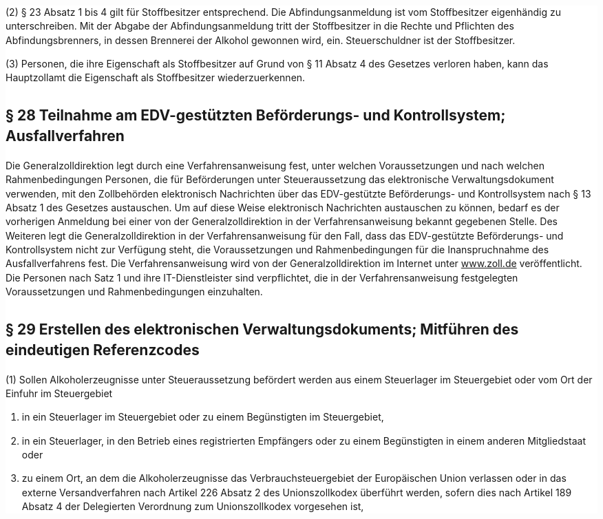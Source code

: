 (2) § 23 Absatz 1 bis 4 gilt für Stoffbesitzer entsprechend. Die
Abfindungsanmeldung ist vom Stoffbesitzer eigenhändig zu
unterschreiben. Mit der Abgabe der Abfindungsanmeldung tritt der
Stoffbesitzer in die Rechte und Pflichten des Abfindungsbrenners, in
dessen Brennerei der Alkohol gewonnen wird, ein. Steuerschuldner ist
der Stoffbesitzer.

(3) Personen, die ihre Eigenschaft als Stoffbesitzer auf Grund von §
11 Absatz 4 des Gesetzes verloren haben, kann das Hauptzollamt die
Eigenschaft als Stoffbesitzer wiederzuerkennen.


## § 28 Teilnahme am EDV-gestützten Beförderungs- und Kontrollsystem; Ausfallverfahren

Die Generalzolldirektion legt durch eine Verfahrensanweisung fest,
unter welchen Voraussetzungen und nach welchen Rahmenbedingungen
Personen, die für Beförderungen unter Steueraussetzung das
elektronische Verwaltungsdokument verwenden, mit den Zollbehörden
elektronisch Nachrichten über das EDV-gestützte Beförderungs- und
Kontrollsystem nach § 13 Absatz 1 des Gesetzes austauschen. Um auf
diese Weise elektronisch Nachrichten austauschen zu können, bedarf es
der vorherigen Anmeldung bei einer von der Generalzolldirektion in der
Verfahrensanweisung bekannt gegebenen Stelle. Des Weiteren legt die
Generalzolldirektion in der Verfahrensanweisung für den Fall, dass das
EDV-gestützte Beförderungs- und Kontrollsystem nicht zur Verfügung
steht, die Voraussetzungen und Rahmenbedingungen für die
Inanspruchnahme des Ausfallverfahrens fest. Die Verfahrensanweisung
wird von der Generalzolldirektion im Internet unter www.zoll.de
veröffentlicht. Die Personen nach Satz 1 und ihre IT-Dienstleister
sind verpflichtet, die in der Verfahrensanweisung festgelegten
Voraussetzungen und Rahmenbedingungen einzuhalten.


## § 29 Erstellen des elektronischen Verwaltungsdokuments; Mitführen des eindeutigen Referenzcodes

(1) Sollen Alkoholerzeugnisse unter Steueraussetzung befördert werden
aus einem Steuerlager im Steuergebiet oder vom Ort der Einfuhr im
Steuergebiet

1.  in ein Steuerlager im Steuergebiet oder zu einem Begünstigten im
    Steuergebiet,


2.  in ein Steuerlager, in den Betrieb eines registrierten Empfängers oder
    zu einem Begünstigten in einem anderen Mitgliedstaat oder


3.  zu einem Ort, an dem die Alkoholerzeugnisse das Verbrauchsteuergebiet
    der Europäischen Union verlassen oder in das externe Versandverfahren
    nach Artikel 226 Absatz 2 des Unionszollkodex überführt werden, sofern
    dies nach Artikel 189 Absatz 4 der Delegierten Verordnung zum
    Unionszollkodex vorgesehen ist,
